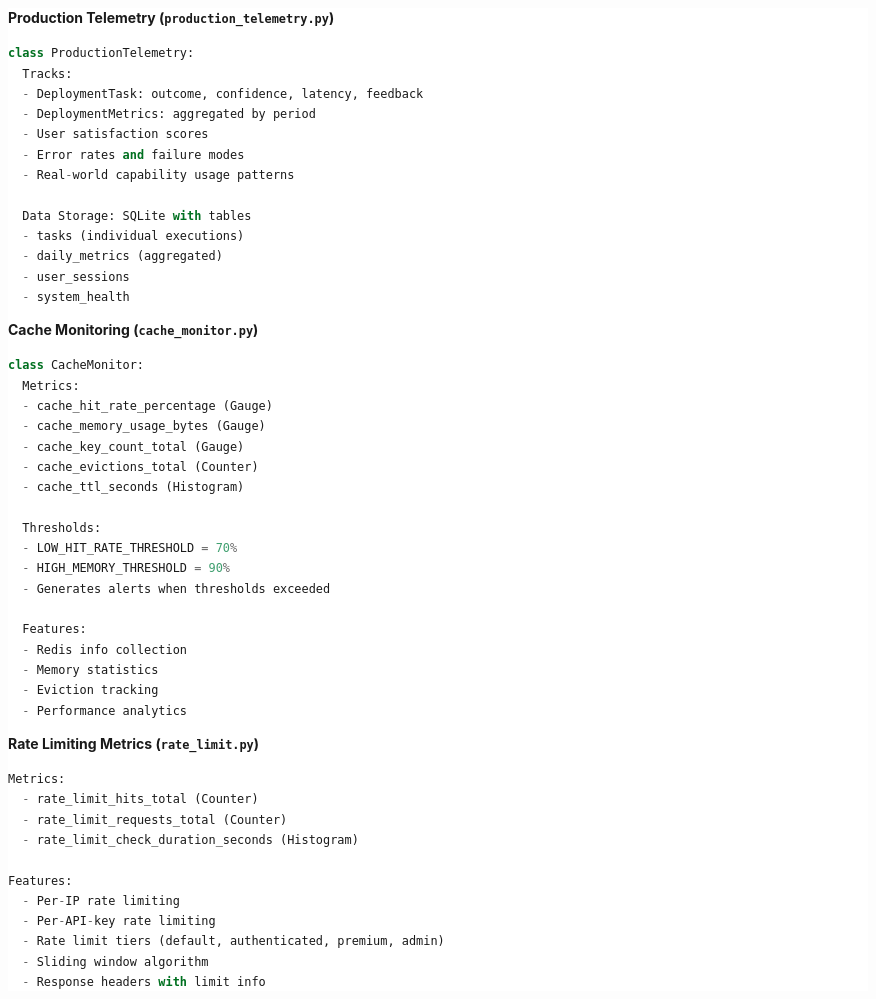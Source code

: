 **Production Telemetry (`production_telemetry.py`)**
```python
class ProductionTelemetry:
  Tracks:
  - DeploymentTask: outcome, confidence, latency, feedback
  - DeploymentMetrics: aggregated by period
  - User satisfaction scores
  - Error rates and failure modes
  - Real-world capability usage patterns

  Data Storage: SQLite with tables
  - tasks (individual executions)
  - daily_metrics (aggregated)
  - user_sessions
  - system_health
```

**Cache Monitoring (`cache_monitor.py`)**
```python
class CacheMonitor:
  Metrics:
  - cache_hit_rate_percentage (Gauge)
  - cache_memory_usage_bytes (Gauge)
  - cache_key_count_total (Gauge)
  - cache_evictions_total (Counter)
  - cache_ttl_seconds (Histogram)

  Thresholds:
  - LOW_HIT_RATE_THRESHOLD = 70%
  - HIGH_MEMORY_THRESHOLD = 90%
  - Generates alerts when thresholds exceeded

  Features:
  - Redis info collection
  - Memory statistics
  - Eviction tracking
  - Performance analytics
```

**Rate Limiting Metrics (`rate_limit.py`)**
```python
Metrics:
  - rate_limit_hits_total (Counter)
  - rate_limit_requests_total (Counter)
  - rate_limit_check_duration_seconds (Histogram)

Features:
  - Per-IP rate limiting
  - Per-API-key rate limiting
  - Rate limit tiers (default, authenticated, premium, admin)
  - Sliding window algorithm
  - Response headers with limit info
```
